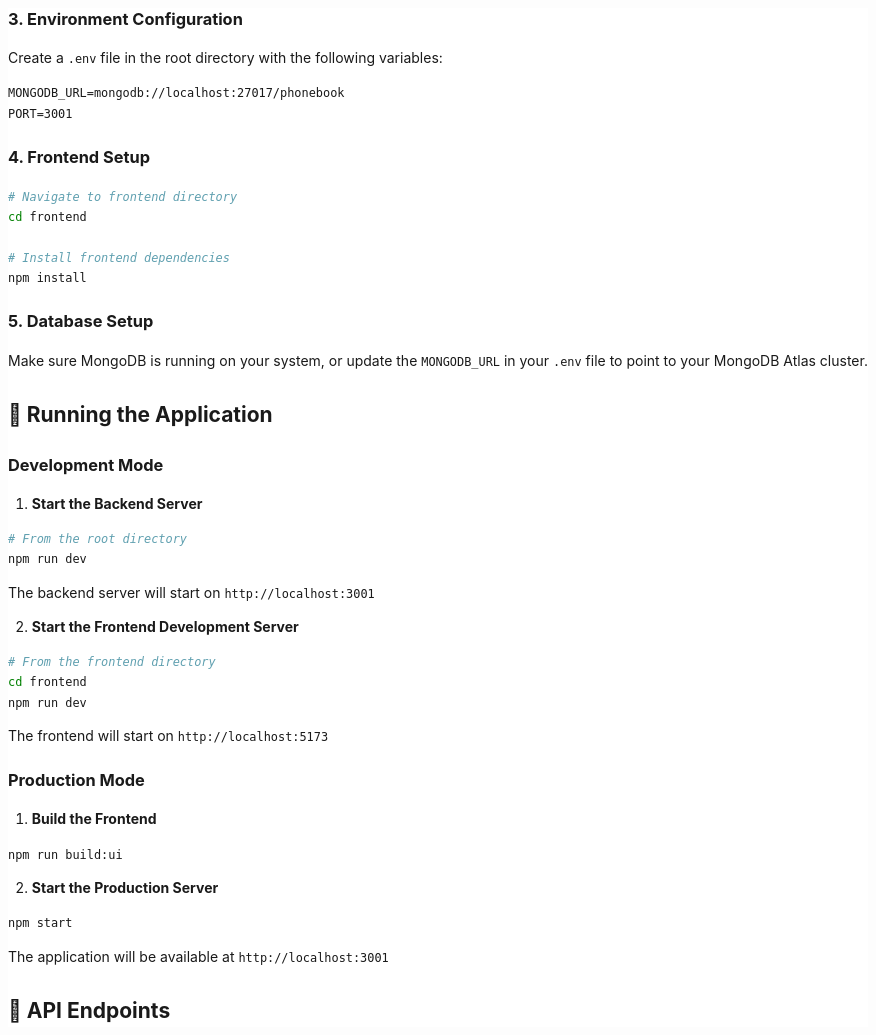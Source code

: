 ### 3. Environment Configuration
Create a `.env` file in the root directory with the following variables:
```env
MONGODB_URL=mongodb://localhost:27017/phonebook
PORT=3001
```

### 4. Frontend Setup
```bash
# Navigate to frontend directory
cd frontend

# Install frontend dependencies
npm install
```

### 5. Database Setup
Make sure MongoDB is running on your system, or update the `MONGODB_URL` in your `.env` file to point to your MongoDB Atlas cluster.

## 🎯 Running the Application

### Development Mode

1. **Start the Backend Server**
```bash
# From the root directory
npm run dev
```
The backend server will start on `http://localhost:3001`

2. **Start the Frontend Development Server**
```bash
# From the frontend directory
cd frontend
npm run dev
```
The frontend will start on `http://localhost:5173`

### Production Mode

1. **Build the Frontend**
```bash
npm run build:ui
```

2. **Start the Production Server**
```bash
npm start
```

The application will be available at `http://localhost:3001`

## 📡 API Endpoints
